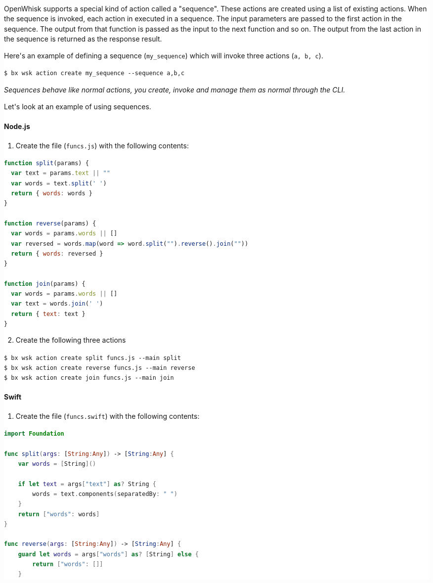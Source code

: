 OpenWhisk supports a special kind of action called a "sequence". These actions are created using a list of existing actions. When the sequence is invoked, each action in executed in a sequence. The input parameters are passed to the first action in the sequence. The output from that function is passed as the input to the next function and so on. The output from the last action in the sequence is returned as the response result.

Here's an example of defining a sequence (`my_sequence`) which will invoke three actions (`a, b, c`).

```
$ bx wsk action create my_sequence --sequence a,b,c
```

*Sequences behave like normal actions, you create, invoke and manage them as normal through the CLI.*

Let's look at an example of using sequences.  

#### Node.js

1. Create the file (`funcs.js`) with the following contents:

```javascript
function split(params) {
  var text = params.text || ""
  var words = text.split(' ')
  return { words: words }
}

function reverse(params) {
  var words = params.words || []
  var reversed = words.map(word => word.split("").reverse().join(""))
  return { words: reversed }
}

function join(params) {
  var words = params.words || []
  var text = words.join(' ')
  return { text: text }
}
```

2. Create the following three actions

```
$ bx wsk action create split funcs.js --main split
$ bx wsk action create reverse funcs.js --main reverse
$ bx wsk action create join funcs.js --main join
```

#### Swift

1. Create the file (`funcs.swift`) with the following contents:

```swift
import Foundation

func split(args: [String:Any]) -> [String:Any] {
    var words = [String]()

    if let text = args["text"] as? String {
        words = text.components(separatedBy: " ")
    }
    return ["words": words]
}

func reverse(args: [String:Any]) -> [String:Any] {
    guard let words = args["words"] as? [String] else {
        return ["words": []]
    }
```